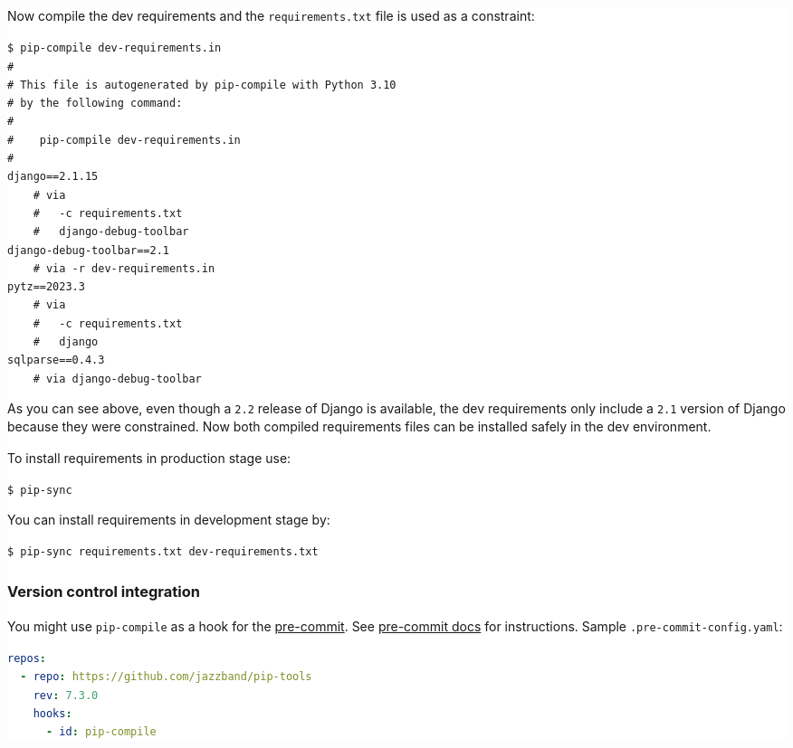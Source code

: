 Now compile the dev requirements and the `requirements.txt` file is used as
a constraint:

```console
$ pip-compile dev-requirements.in
#
# This file is autogenerated by pip-compile with Python 3.10
# by the following command:
#
#    pip-compile dev-requirements.in
#
django==2.1.15
    # via
    #   -c requirements.txt
    #   django-debug-toolbar
django-debug-toolbar==2.1
    # via -r dev-requirements.in
pytz==2023.3
    # via
    #   -c requirements.txt
    #   django
sqlparse==0.4.3
    # via django-debug-toolbar
```

As you can see above, even though a `2.2` release of Django is available, the
dev requirements only include a `2.1` version of Django because they were
constrained. Now both compiled requirements files can be installed safely in
the dev environment.

To install requirements in production stage use:

```console
$ pip-sync
```

You can install requirements in development stage by:

```console
$ pip-sync requirements.txt dev-requirements.txt
```

### Version control integration

You might use `pip-compile` as a hook for the [pre-commit](https://github.com/pre-commit/pre-commit).
See [pre-commit docs](https://pre-commit.com/) for instructions.
Sample `.pre-commit-config.yaml`:

```yaml
repos:
  - repo: https://github.com/jazzband/pip-tools
    rev: 7.3.0
    hooks:
      - id: pip-compile
```
